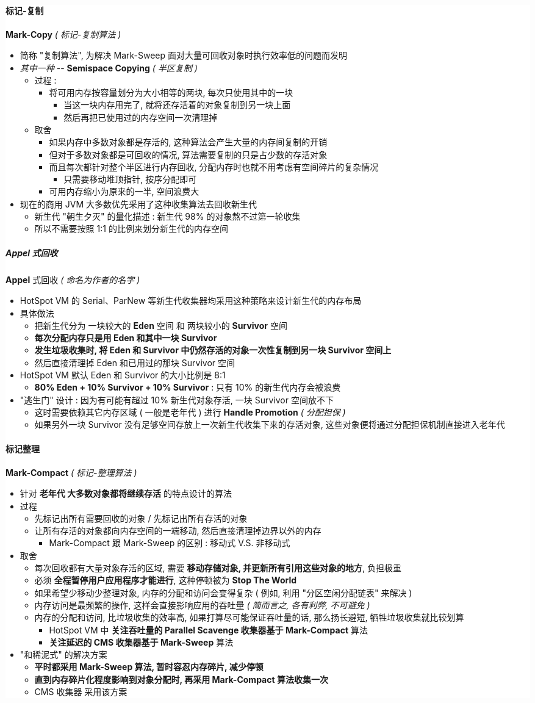 #### 标记-复制

**Mark-Copy** _( 标记-复制算法 )_

- 简称 "复制算法", 为解决 Mark-Sweep 面对大量可回收对象时执行效率低的问题而发明
- _其中一种_ -- **Semispace Copying** _( 半区复制 )_
    - 过程 :
        - 将可用内存按容量划分为大小相等的两块, 每次只使用其中的一块
            - 当这一块内存用完了, 就将还存活着的对象复制到另一块上面
            - 然后再把已使用过的内存空间一次清理掉
    - 取舍
        - 如果内存中多数对象都是存活的, 这种算法会产生大量的内存间复制的开销
        - 但对于多数对象都是可回收的情况, 算法需要复制的只是占少数的存活对象
        - 而且每次都针对整个半区进行内存回收, 分配内存时也就不用考虑有空间碎片的复杂情况
            - 只需要移动堆顶指针, 按序分配即可
        - 可用内存缩小为原来的一半, 空间浪费大
- 现在的商用 JVM 大多数优先采用了这种收集算法去回收新生代
    - 新生代 "朝生夕灭" 的量化描述 : 新生代 98% 的对象熬不过第一轮收集
    - 所以不需要按照 1:1 的比例来划分新生代的内存空间

##### Appel 式回收

**Appel** 式回收 _( 命名为作者的名字 )_

- HotSpot VM 的 Serial、ParNew 等新生代收集器均采用这种策略来设计新生代的内存布局
- 具体做法
    - 把新生代分为 一块较大的 **Eden** 空间 和 两块较小的 **Survivor** 空间
    - **每次分配内存只是用 Eden 和其中一块 Survivor**
    - **发生垃圾收集时, 将 Eden 和 Survivor 中仍然存活的对象一次性复制到另一块 Survivor 空间上**
    - 然后直接清理掉 Eden 和已用过的那块 Survivor 空间
- HotSpot VM 默认 Eden 和 Survivor 的大小比例是 8:1
    - **80% Eden + 10% Survivor + 10% Survivor** : 只有 10% 的新生代内存会被浪费
- "逃生门" 设计 : 因为有可能有超过 10% 新生代对象存活, 一块 Survivor 空间放不下
    - 这时需要依赖其它内存区域 ( 一般是老年代 ) 进行 **Handle Promotion** _( 分配担保 )_
    - 如果另外一块 Survivor 没有足够空间存放上一次新生代收集下来的存活对象, 这些对象便将通过分配担保机制直接进入老年代

#### 标记整理

**Mark-Compact** _( 标记-整理算法 )_

- 针对 **老年代 大多数对象都将继续存活** 的特点设计的算法
- 过程
    - 先标记出所有需要回收的对象 / 先标记出所有存活的对象
    - 让所有存活的对象都向内存空间的一端移动, 然后直接清理掉边界以外的内存
        - Mark-Compact 跟 Mark-Sweep 的区别 : 移动式 V.S. 非移动式
- 取舍
    - 每次回收都有大量对象存活的区域, 需要 **移动存储对象, 并更新所有引用这些对象的地方**, 负担极重
    - 必须 **全程暂停用户应用程序才能进行**, 这种停顿被为 **Stop The World**
    - 如果希望少移动少整理对象, 内存的分配和访问会变得复杂 ( 例如, 利用 "分区空闲分配链表" 来解决 )
    - 内存访问是最频繁的操作, 这样会直接影响应用的吞吐量 _( 简而言之, 各有利弊, 不可避免 )_
    - 内存的分配和访问, 比垃圾收集的效率高, 如果打算尽可能保证吞吐量的话, 那么扬长避短, 牺牲垃圾收集就比较划算
        - HotSpot VM 中 **关注吞吐量的 Parallel Scavenge 收集器基于 Mark-Compact** 算法
        - **关注延迟的 CMS 收集器基于 Mark-Sweep** 算法
- "和稀泥式" 的解决方案
    - **平时都采用 Mark-Sweep 算法, 暂时容忍内存碎片, 减少停顿**
    - **直到内存碎片化程度影响到对象分配时, 再采用 Mark-Compact 算法收集一次**
    - CMS 收集器 采用该方案
